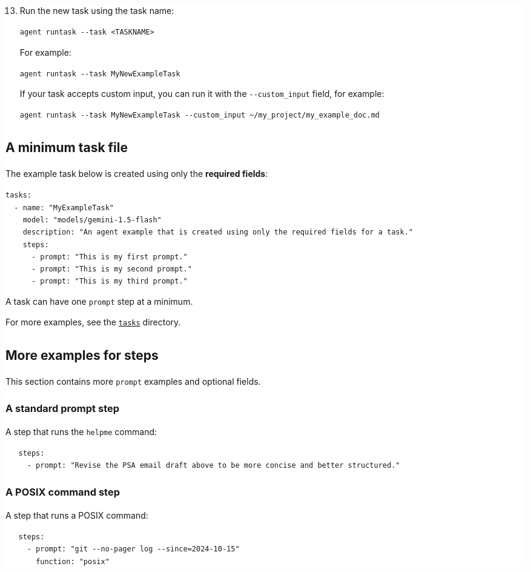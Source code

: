 13. Run the new task using the task name:

    ```
    agent runtask --task <TASKNAME>
    ```

    For example:

    ```
    agent runtask --task MyNewExampleTask
    ```

    If your task accepts custom input, you can run it with the
    `--custom_input` field, for example:

    ```
    agent runtask --task MyNewExampleTask --custom_input ~/my_project/my_example_doc.md
    ```

## A minimum task file

The example task below is created using only the **required fields**:

```
tasks:
  - name: "MyExampleTask"
    model: "models/gemini-1.5-flash"
    description: "An agent example that is created using only the required fields for a task."
    steps:
      - prompt: "This is my first prompt."
      - prompt: "This is my second prompt."
      - prompt: "This is my third prompt."
```

A task can have one `prompt` step at a minimum.

For more examples, see the [`tasks`][tasks-dir] directory.

## More examples for steps

This section contains more `prompt` examples and optional fields.

### A standard prompt step

A step that runs the `helpme` command:

```
   steps:
     - prompt: "Revise the PSA email draft above to be more concise and better structured."
```

### A POSIX command step

A step that runs a POSIX command:

```
   steps:
     - prompt: "git --no-pager log --since=2024-10-15"
       function: "posix"
```


[model-code]: https://ai.google.dev/gemini-api/docs/models/gemini
[tasks-dir]: ../tasks
[scripts-dir]: ../scripts